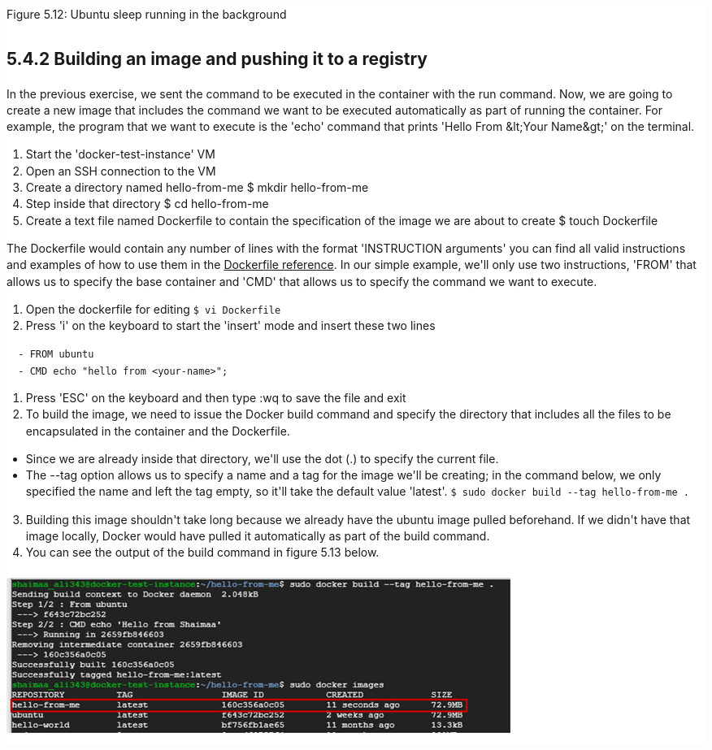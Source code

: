 Figure 5.12: Ubuntu sleep running in the background

## 5.4.2 Building an image and pushing it to a registry

In the previous exercise, we sent the command to be executed in the container with the run command. Now, we are going to create a new image that includes the command we want to be executed automatically as part of running the container. For example, the program that we want to execute is the &#39;echo&#39; command that prints &#39;Hello From \&lt;Your Name\&gt;&#39;  on the terminal.

1. Start the &#39;docker-test-instance&#39; VM
2. Open an SSH connection to the VM
3. Create a directory named hello-from-me $ mkdir hello-from-me
4. Step inside that directory $ cd hello-from-me
5. Create a text file named Dockerfile to contain the specification of the image we are about to create $ touch Dockerfile

The Dockerfile would contain any number of lines with the format &#39;INSTRUCTION arguments&#39; you can find all valid instructions and examples of how to use them in the [Dockerfile reference](https://docs.docker.com/engine/reference/builder/#:~:text=A%20Dockerfile%20is%20a%20text,can%20use%20in%20a%20Dockerfile%20.). In our simple example, we&#39;ll only use two instructions, &#39;FROM&#39; that allows us to specify the base container and &#39;CMD&#39; that allows us to specify the command we want to execute.

1. Open the dockerfile for editing  `$ vi Dockerfile`
2. Press &#39;i&#39; on the keyboard to start the &#39;insert&#39; mode and insert these two lines

```
  - FROM ubuntu
  - CMD echo "hello from <your-name>";
```
1. Press &#39;ESC&#39; on the keyboard and then type :wq to save the file and exit
2. To build the image, we need to issue the Docker build command and specify the directory that includes all the files to be encapsulated in the container and the Dockerfile.
  - Since we are already inside that directory, we&#39;ll use the dot (.) to specify the current file.
  - The --tag option allows us to specify a name and a tag for the image we&#39;ll be creating; in the command below, we only specified the name and left the tag empty, so it&#39;ll take the default value &#39;latest&#39;.
    `$ sudo docker build --tag hello-from-me .`
3. Building this image shouldn&#39;t take long because we already have the ubuntu image pulled beforehand. If we didn&#39;t have that image locally, Docker would have pulled it automatically as part of the build command.
4. You can see the output of the build command in figure 5.13 below.

![Building hello-from-me image](pictures/Picture5.13.png)
